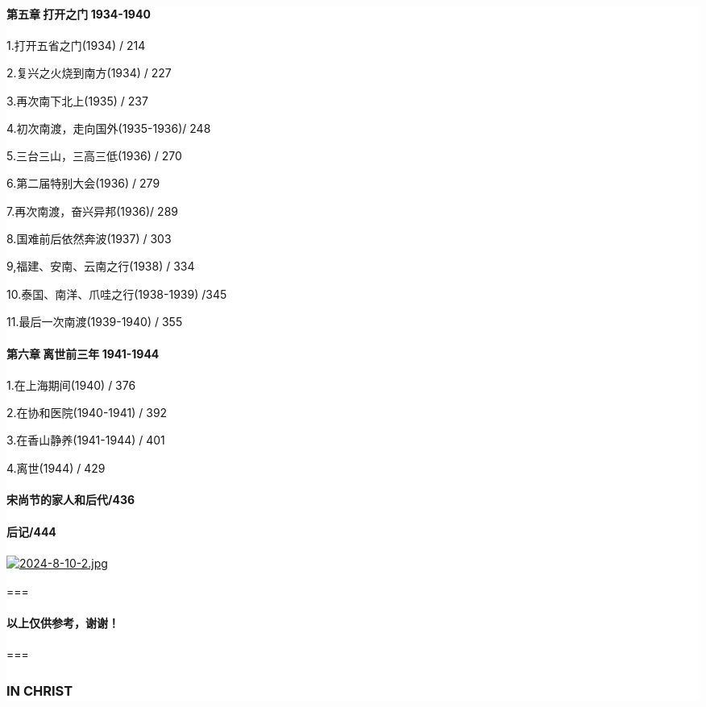 #### 第五章 打开之门 1934-1940

1.打开五省之门(1934) / 214

2.复兴之火烧到南方(1934) / 227

3.再次南下北上(1935) / 237

4.初次南渡，走向国外(1935-1936)/ 248 

5.三台三山，三高三低(1936) / 270

6.第二届特别大会(1936) / 279

7.再次南渡，奋兴异邦(1936)/ 289

8.国难前后依然奔波(1937) / 303

9,福建、安南、云南之行(1938) / 334

10.泰国、南洋、爪哇之行(1938-1939) /345 

11.最后一次南渡(1939-1940) / 355

#### 第六章 离世前三年 1941-1944 

1.在上海期间(1940) / 376

2.在协和医院(1940-1941) / 392 

3.在香山静养(1941-1944) / 401

4.离世(1944) / 429

#### 宋尚节的家人和后代/436

#### 后记/444




[![2024-8-10-2.jpg](https://i.postimg.cc/zfKLCVvs/2024-8-10-2.jpg)](https://postimg.cc/rdyFcySj)


===

#### 以上仅供参考，谢谢！

===


### IN CHRIST
